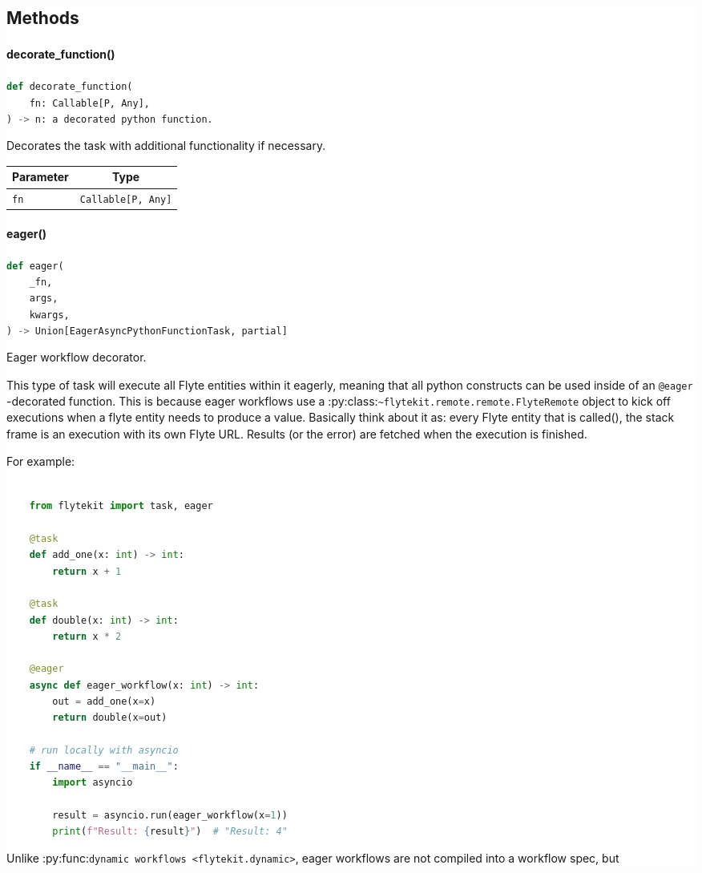 ## Methods

#### decorate_function()

```python
def decorate_function(
    fn: Callable[P, Any],
) -> n: a decorated python function.
```
Decorates the task with additional functionality if necessary.



| Parameter | Type |
|-|-|
| `fn` | `Callable[P, Any]` |

#### eager()

```python
def eager(
    _fn,
    args,
    kwargs,
) -> Union[EagerAsyncPythonFunctionTask, partial]
```
Eager workflow decorator.

This type of task will execute all Flyte entities within it eagerly, meaning that all python constructs can be
used inside of an ``@eager``-decorated function. This is because eager workflows use a
:py:class:`~flytekit.remote.remote.FlyteRemote` object to kick off executions when a flyte entity needs to produce a
value. Basically think about it as: every Flyte entity that is called(), the stack frame is an execution with its
own Flyte URL. Results (or the error) are fetched when the execution is finished.

For example:

```python

    from flytekit import task, eager

    @task
    def add_one(x: int) -> int:
        return x + 1

    @task
    def double(x: int) -> int:
        return x * 2

    @eager
    async def eager_workflow(x: int) -> int:
        out = add_one(x=x)
        return double(x=out)

    # run locally with asyncio
    if __name__ == "__main__":
        import asyncio

        result = asyncio.run(eager_workflow(x=1))
        print(f"Result: {result}")  # "Result: 4"
```
Unlike :py:func:`dynamic workflows <flytekit.dynamic>`, eager workflows are not compiled into a workflow spec, but